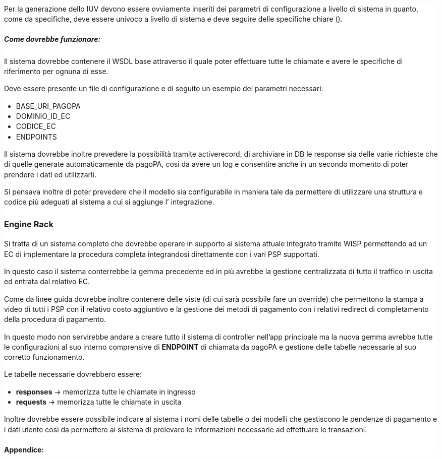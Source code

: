 Per la generazione dello IUV devono essere ovviamente inseriti dei parametri di configurazione a livello di sistema in quanto, come da specifiche, deve essere univoco a livello di sistema e deve seguire delle specifiche chiare ().

##### Come dovrebbe funzionare:
Il sistema dovrebbe contenere il WSDL base attraverso il quale poter effettuare tutte le chiamate e avere le specifiche di riferimento per ognuna di esse.

Deve essere presente un file di configurazione e di seguito un esempio dei parametri necessari:
-   BASE_URI_PAGOPA
-   DOMINIO_ID_EC
-   CODICE_EC
-   ENDPOINTS

Il sistema dovrebbe inoltre prevedere la possibilità tramite activerecord, di archiviare in DB le response sia delle varie richieste che di quelle generate automaticamente da pagoPA, cosi da avere un log e consentire anche in un secondo momento di poter prendere i dati ed utilizzarli.

Si pensava inoltre di poter prevedere che il modello sia configurabile in maniera tale da permettere di utilizzare una struttura e codice più adeguati al sistema a cui si aggiunge l’ integrazione.


### Engine Rack

Si tratta di un sistema completo che dovrebbe operare in supporto al sistema attuale integrato tramite WISP permettendo ad un EC di implementare la procedura completa integrandosi direttamente con i vari PSP supportati.

In questo caso il sistema conterrebbe la gemma precedente ed in più avrebbe la gestione centralizzata di tutto il traffico in uscita ed entrata dal relativo EC.

Come da linee guida dovrebbe inoltre contenere delle viste (di cui sarà possibile fare un override) che permettono la stampa a video di tutti i PSP con il relativo costo aggiuntivo e la gestione dei metodi di pagamento con i relativi redirect di completamento della procedura di pagamento.

In questo modo non servirebbe andare a creare tutto il sistema di controller nell’app principale ma la nuova gemma avrebbe tutte le configurazioni al suo interno comprensive di **ENDPOINT** di chiamata da pagoPA e gestione delle tabelle necessarie al suo corretto funzionamento.

Le tabelle necessarie dovrebbero essere:
-   **responses** -> memorizza tutte le chiamate in ingresso
-   **requests** -> memorizza tutte le chiamate in uscita

Inoltre dovrebbe essere possibile indicare al sistema i nomi delle tabelle o dei modelli che gestiscono le pendenze di pagamento e i dati utente cosi da permettere al sistema di prelevare le informazioni necessarie ad effettuare le transazioni.


#### Appendice:
